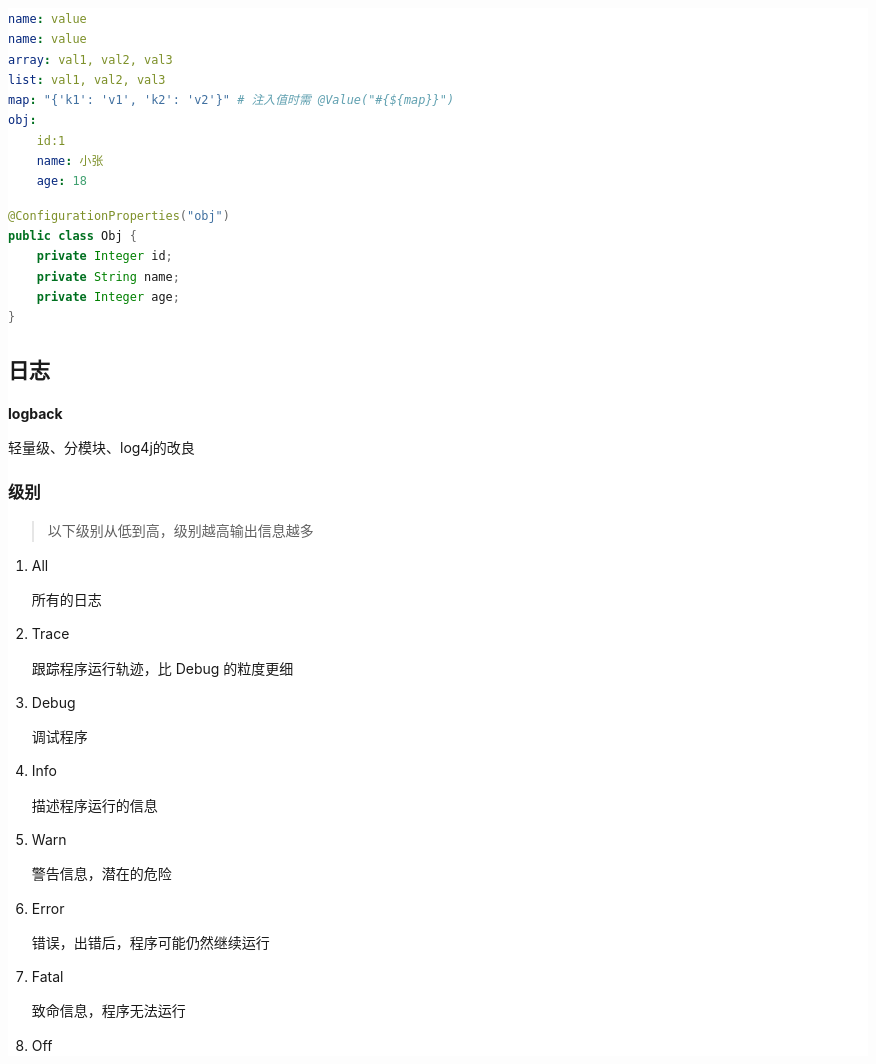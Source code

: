 ```yml
name: value
name: value
array: val1, val2, val3
list: val1, val2, val3
map: "{'k1': 'v1', 'k2': 'v2'}" # 注入值时需 @Value("#{${map}}")
obj:
	id:1
	name: 小张
	age: 18
```

```java
@ConfigurationProperties("obj") 
public class Obj {
    private Integer id;
    private String name;
    private Integer age;
}
```

## 日志

**logback** 

轻量级、分模块、log4j的改良

### 级别

> 以下级别从低到高，级别越高输出信息越多

1. All

   所有的日志

2. Trace

   跟踪程序运行轨迹，比 Debug 的粒度更细

3. Debug

   调试程序

4. Info

   描述程序运行的信息

5. Warn

   警告信息，潜在的危险

6. Error

   错误，出错后，程序可能仍然继续运行

7. Fatal

   致命信息，程序无法运行

8. Off
